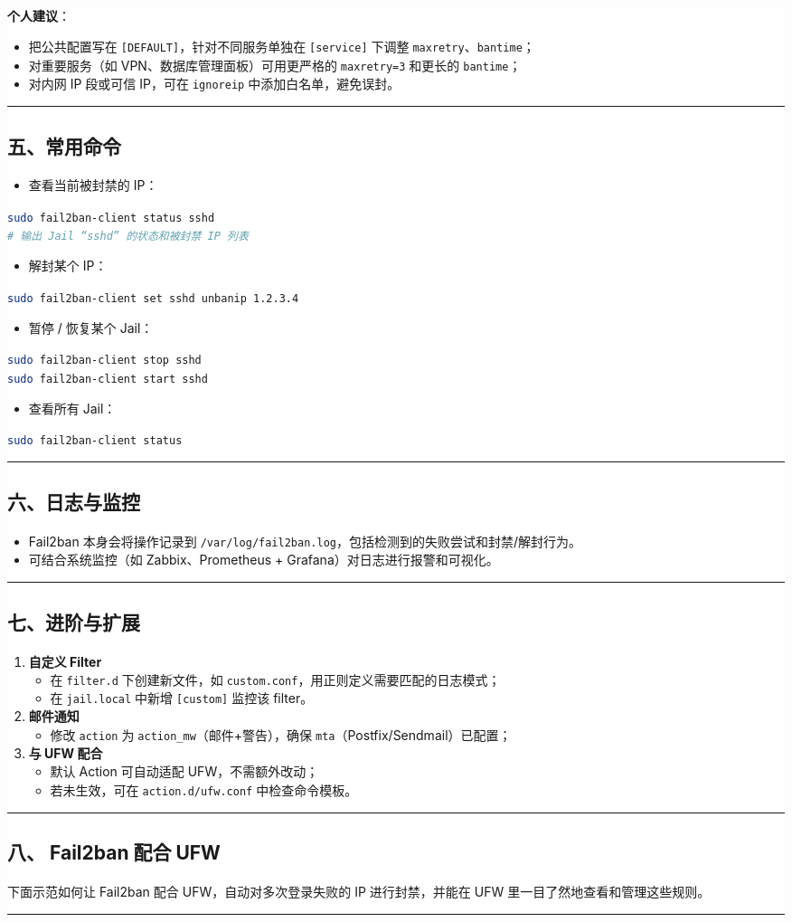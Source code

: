 **个人建议**：

+ 把公共配置写在 `[DEFAULT]`，针对不同服务单独在 `[service]` 下调整 `maxretry`、`bantime`；
+ 对重要服务（如 VPN、数据库管理面板）可用更严格的 `maxretry=3` 和更长的 `bantime`；
+ 对内网 IP 段或可信 IP，可在 `ignoreip` 中添加白名单，避免误封。

---

## 五、常用命令
+ 查看当前被封禁的 IP：

```bash
sudo fail2ban-client status sshd
# 输出 Jail “sshd” 的状态和被封禁 IP 列表
```

+ 解封某个 IP：

```bash
sudo fail2ban-client set sshd unbanip 1.2.3.4
```

+ 暂停 / 恢复某个 Jail：

```bash
sudo fail2ban-client stop sshd
sudo fail2ban-client start sshd
```

+ 查看所有 Jail：

```bash
sudo fail2ban-client status
```

---

## 六、日志与监控
+ Fail2ban 本身会将操作记录到 `/var/log/fail2ban.log`，包括检测到的失败尝试和封禁/解封行为。
+ 可结合系统监控（如 Zabbix、Prometheus + Grafana）对日志进行报警和可视化。

---

## 七、进阶与扩展
1. **自定义 Filter**
    - 在 `filter.d` 下创建新文件，如 `custom.conf`，用正则定义需要匹配的日志模式；
    - 在 `jail.local` 中新增 `[custom]` 监控该 filter。
2. **邮件通知**
    - 修改 `action` 为 `action_mw`（邮件+警告），确保 `mta`（Postfix/Sendmail）已配置；
3. **与 UFW 配合**
    - 默认 Action 可自动适配 UFW，不需额外改动；
    - 若未生效，可在 `action.d/ufw.conf` 中检查命令模板。

---

## 八、 Fail2ban 配合 UFW  
下面示范如何让 Fail2ban 配合 UFW，自动对多次登录失败的 IP 进行封禁，并能在 UFW 里一目了然地查看和管理这些规则。

---